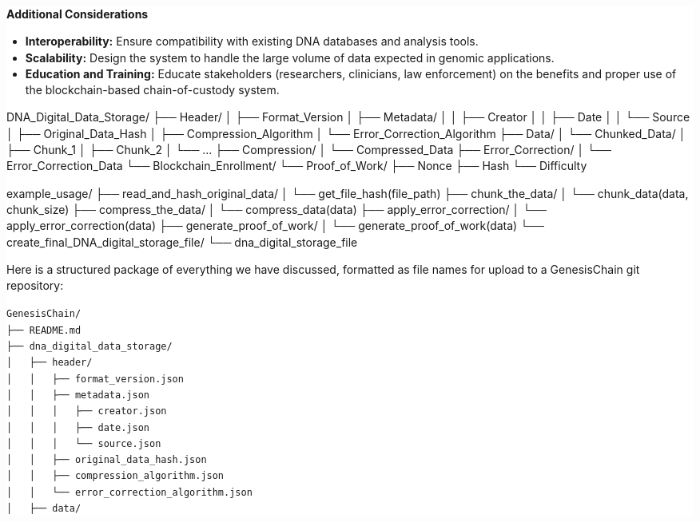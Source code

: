 **Additional Considerations**

* **Interoperability:** Ensure compatibility with existing DNA databases and analysis tools.
* **Scalability:** Design the system to handle the large volume of data expected in genomic applications.
* **Education and Training:** Educate stakeholders (researchers, clinicians, law enforcement) on the benefits and proper use of the blockchain-based chain-of-custody system.



DNA_Digital_Data_Storage/
├── Header/
│   ├── Format_Version
│   ├── Metadata/
│   │   ├── Creator
│   │   ├── Date
│   │   └── Source
│   ├── Original_Data_Hash
│   ├── Compression_Algorithm
│   └── Error_Correction_Algorithm
├── Data/
│   └── Chunked_Data/
│       ├── Chunk_1
│       ├── Chunk_2
│       └── ...
├── Compression/
│   └── Compressed_Data
├── Error_Correction/
│   └── Error_Correction_Data
└── Blockchain_Enrollment/
    └── Proof_of_Work/
        ├── Nonce
        ├── Hash
        └── Difficulty

example_usage/
├── read_and_hash_original_data/
│   └── get_file_hash(file_path)
├── chunk_the_data/
│   └── chunk_data(data, chunk_size)
├── compress_the_data/
│   └── compress_data(data)
├── apply_error_correction/
│   └── apply_error_correction(data)
├── generate_proof_of_work/
│   └── generate_proof_of_work(data)
└── create_final_DNA_digital_storage_file/
    └── dna_digital_storage_file


Here is a structured package of everything we have discussed, formatted as file names for upload to a GenesisChain git repository:

```plaintext
GenesisChain/
├── README.md
├── dna_digital_data_storage/
│   ├── header/
│   │   ├── format_version.json
│   │   ├── metadata.json
│   │   │   ├── creator.json
│   │   │   ├── date.json
│   │   │   └── source.json
│   │   ├── original_data_hash.json
│   │   ├── compression_algorithm.json
│   │   └── error_correction_algorithm.json
│   ├── data/
```